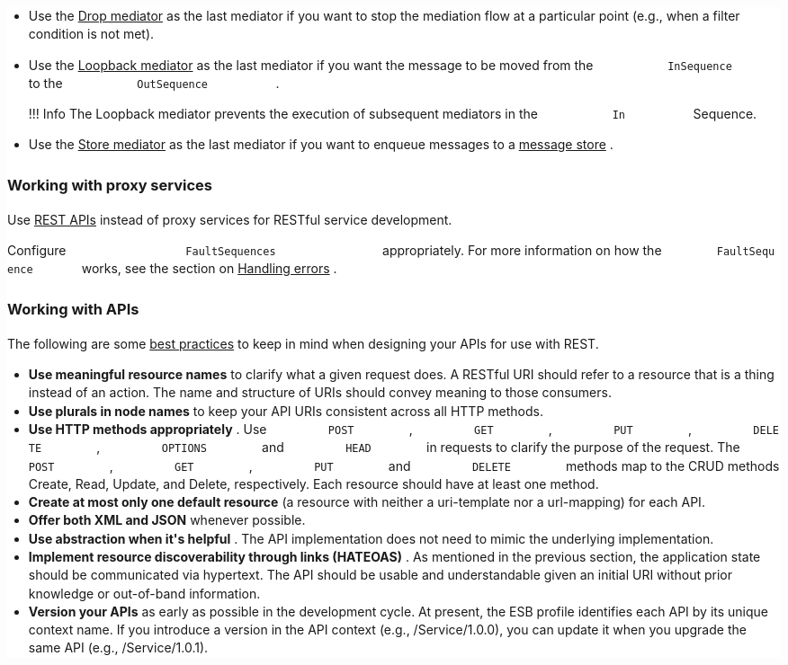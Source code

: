 -   Use the [Drop
    mediator](https://docs.wso2.com/enterprise-integrator/Drop+Mediator)
    as the last mediator if you want to stop the mediation flow at a
    particular point (e.g., when a filter condition is not met).

-   Use the [Loopback
    mediator](https://docs.wso2.com/enterprise-integrator/Loopback+Mediator)
    as the last mediator if you want the message to be moved from the
    `            InSequence           ` to the
    `            OutSequence           ` .

    !!! Info
        The Loopback mediator prevents the execution of subsequent mediators in the `            In           ` Sequence.
    
-   Use the [Store
    mediator](https://docs.wso2.com/enterprise-integrator/Store+Mediator)
    as the last mediator if you want to enqueue messages to a [message
    store](https://docs.wso2.com/enterprise-integrator/Message+Stores) .

### Working with proxy services

Use [REST
APIs](https://docs.wso2.com/enterprise-integrator/Using+REST+with+APIs)
instead of proxy services for RESTful service development.

Configure `                   FaultSequences                 `
appropriately. For more information on how the
`         FaultSequence        ` works, see the section on [Handling
errors](#BestPractices-HandlingErrors) .

### Working with APIs

The following are some [best
practices](https://s3.amazonaws.com/tfpearsonecollege/bestpractices/RESTful+Best+Practices.pdf)
to keep in mind when designing your APIs for use with REST.

-   **Use meaningful resource names** to clarify what a given request
    does. A RESTful URI should refer to a resource that is a thing
    instead of an action. The name and structure of URIs should convey
    meaning to those consumers.
-   **Use plurals in node names** to keep your API URIs consistent
    across all HTTP methods.
-   **Use HTTP methods appropriately** . Use `          POST         ` ,
    `          GET         ` , `          PUT         ` ,
    `          DELETE         ` , `          OPTIONS         ` and
    `          HEAD         ` in requests to clarify the purpose of the
    request. The `          POST         ` , `          GET         ` ,
    `          PUT         ` and `          DELETE         ` methods map
    to the CRUD methods Create, Read, Update, and Delete, respectively.
    Each resource should have at least one method.
-   **Create at most only one default resource** (a resource with
    neither a uri-template nor a url-mapping) for each API.
-   **Offer both XML and JSON** whenever possible.
-   **Use abstraction when it's helpful** . The API implementation does
    not need to mimic the underlying implementation.
-   **Implement resource discoverability through links (HATEOAS)** . As
    mentioned in the previous section, the application state should be
    communicated via hypertext. The API should be usable and
    understandable given an initial URI without prior knowledge or
    out-of-band information.
-   **Version your APIs** as early as possible in the development cycle.
    At present, the ESB profile identifies each API by its unique
    context name. If you introduce a version in the API context (e.g.,
    /Service/1.0.0), you can update it when you upgrade the same API
    (e.g., /Service/1.0.1).